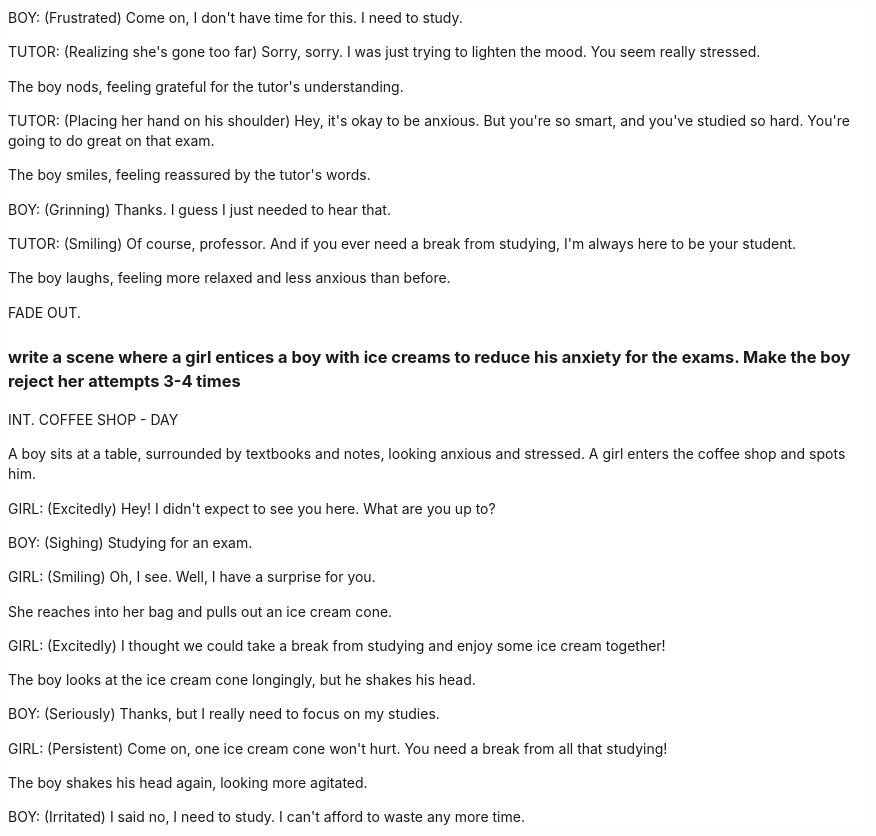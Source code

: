 BOY:
(Frustrated) Come on, I don't have time for this. I need to study.

TUTOR:
(Realizing she's gone too far) Sorry, sorry. I was just trying to lighten the mood. You seem really stressed.

The boy nods, feeling grateful for the tutor's understanding.

TUTOR:
(Placing her hand on his shoulder) Hey, it's okay to be anxious. But you're so smart, and you've studied so hard. You're going to do great on that exam.

The boy smiles, feeling reassured by the tutor's words.

BOY:
(Grinning) Thanks. I guess I just needed to hear that.

TUTOR:
(Smiling) Of course, professor. And if you ever need a break from studying, I'm always here to be your student.

The boy laughs, feeling more relaxed and less anxious than before.

FADE OUT.

### write a scene where a girl entices a boy with ice creams to reduce his anxiety for the exams. Make the boy reject her attempts 3-4 times

INT. COFFEE SHOP - DAY

A boy sits at a table, surrounded by textbooks and notes, looking anxious and stressed. A girl enters the coffee shop and spots him.

GIRL:
(Excitedly) Hey! I didn't expect to see you here. What are you up to?

BOY:
(Sighing) Studying for an exam.

GIRL:
(Smiling) Oh, I see. Well, I have a surprise for you.

She reaches into her bag and pulls out an ice cream cone.

GIRL:
(Excitedly) I thought we could take a break from studying and enjoy some ice cream together!

The boy looks at the ice cream cone longingly, but he shakes his head.

BOY:
(Seriously) Thanks, but I really need to focus on my studies.

GIRL:
(Persistent) Come on, one ice cream cone won't hurt. You need a break from all that studying!

The boy shakes his head again, looking more agitated.

BOY:
(Irritated) I said no, I need to study. I can't afford to waste any more time.
